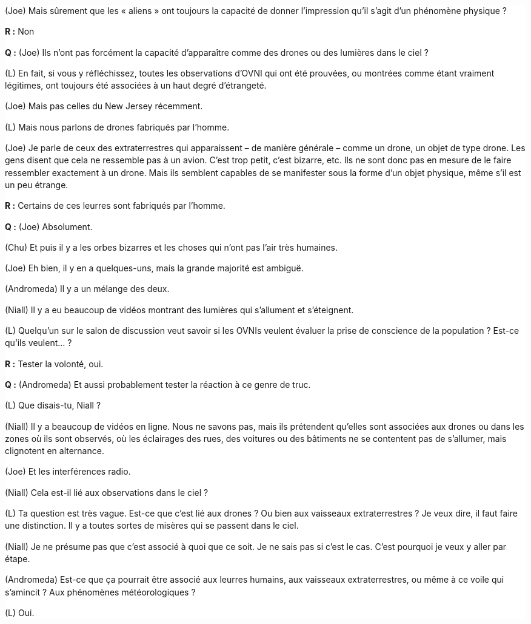 (Joe) Mais sûrement que les « aliens » ont toujours la capacité de donner l’impression qu’il s’agit d’un phénomène physique ?

**R :** Non

**Q :** (Joe) Ils n’ont pas forcément la capacité d’apparaître comme des drones ou des lumières dans le ciel ?

(L) En fait, si vous y réfléchissez, toutes les observations d’OVNI qui ont été prouvées, ou montrées comme étant vraiment légitimes, ont toujours été associées à un haut degré d’étrangeté.

(Joe) Mais pas celles du New Jersey récemment.

(L) Mais nous parlons de drones fabriqués par l’homme.

(Joe) Je parle de ceux des extraterrestres qui apparaissent – de manière générale – comme un drone, un objet de type drone. Les gens disent que cela ne ressemble pas à un avion. C’est trop petit, c’est bizarre, etc. Ils ne sont donc pas en mesure de le faire ressembler exactement à un drone. Mais ils semblent capables de se manifester sous la forme d’un objet physique, même s’il est un peu étrange.

**R :** Certains de ces leurres sont fabriqués par l’homme.

**Q :** (Joe) Absolument.

(Chu) Et puis il y a les orbes bizarres et les choses qui n’ont pas l’air très humaines.

(Joe) Eh bien, il y en a quelques-uns, mais la grande majorité est ambiguë.

(Andromeda) Il y a un mélange des deux.

(Niall) Il y a eu beaucoup de vidéos montrant des lumières qui s’allument et s’éteignent.

(L) Quelqu’un sur le salon de discussion veut savoir si les OVNIs veulent évaluer la prise de conscience de la population ? Est-ce qu’ils veulent… ?

**R :** Tester la volonté, oui.

**Q :** (Andromeda) Et aussi probablement tester la réaction à ce genre de truc.

(L) Que disais-tu, Niall ?

(Niall) Il y a beaucoup de vidéos en ligne. Nous ne savons pas, mais ils prétendent qu’elles sont associées aux drones ou dans les zones où ils sont observés, où les éclairages des rues, des voitures ou des bâtiments ne se contentent pas de s’allumer, mais clignotent en alternance.

(Joe) Et les interférences radio.

(Niall) Cela est-il lié aux observations dans le ciel ?

(L) Ta question est très vague. Est-ce que c’est lié aux drones ? Ou bien aux vaisseaux extraterrestres ? Je veux dire, il faut faire une distinction. Il y a toutes sortes de misères qui se passent dans le ciel.

(Niall) Je ne présume pas que c’est associé à quoi que ce soit. Je ne sais pas si c’est le cas. C’est pourquoi je veux y aller par étape.

(Andromeda) Est-ce que ça pourrait être associé aux leurres humains, aux vaisseaux extraterrestres, ou même à ce voile qui s’amincit ? Aux phénomènes météorologiques ?

(L) Oui.
